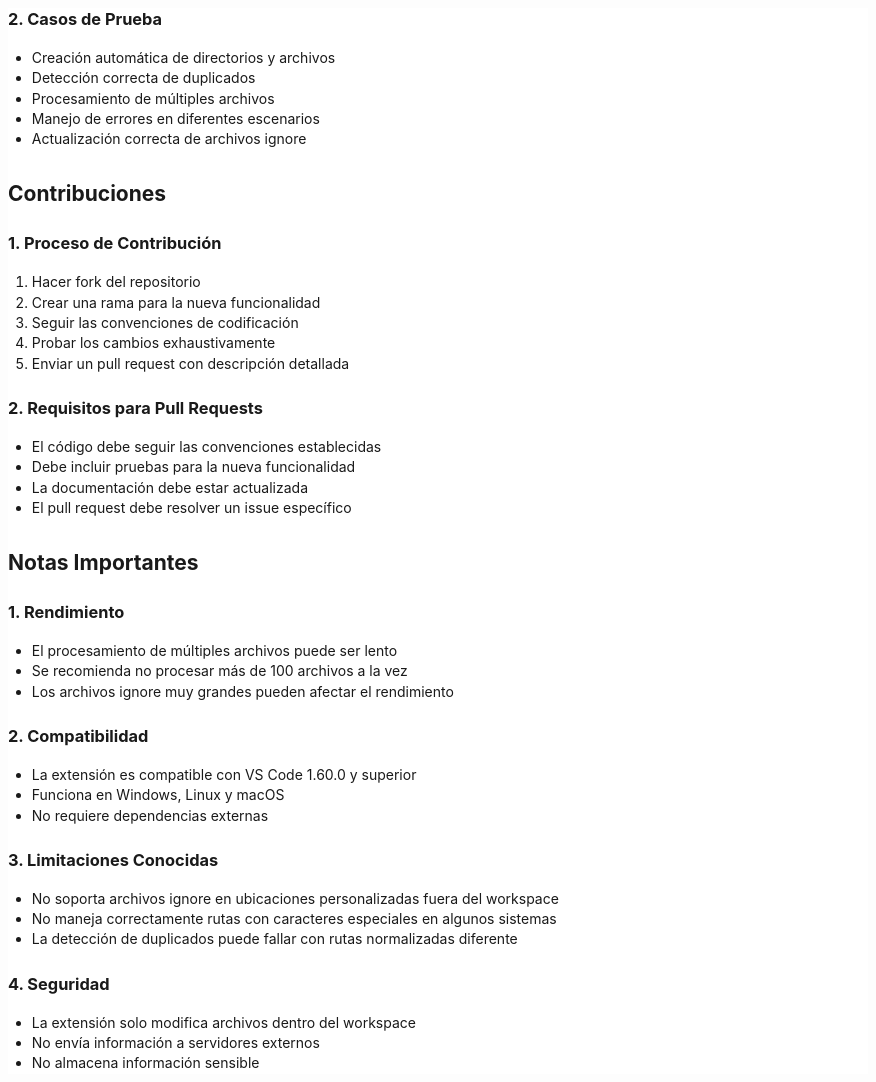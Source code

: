 ### 2. Casos de Prueba

- Creación automática de directorios y archivos
- Detección correcta de duplicados
- Procesamiento de múltiples archivos
- Manejo de errores en diferentes escenarios
- Actualización correcta de archivos ignore

## Contribuciones

### 1. Proceso de Contribución

1. Hacer fork del repositorio
2. Crear una rama para la nueva funcionalidad
3. Seguir las convenciones de codificación
4. Probar los cambios exhaustivamente
5. Enviar un pull request con descripción detallada

### 2. Requisitos para Pull Requests

- El código debe seguir las convenciones establecidas
- Debe incluir pruebas para la nueva funcionalidad
- La documentación debe estar actualizada
- El pull request debe resolver un issue específico

## Notas Importantes

### 1. Rendimiento

- El procesamiento de múltiples archivos puede ser lento
- Se recomienda no procesar más de 100 archivos a la vez
- Los archivos ignore muy grandes pueden afectar el rendimiento

### 2. Compatibilidad

- La extensión es compatible con VS Code 1.60.0 y superior
- Funciona en Windows, Linux y macOS
- No requiere dependencias externas

### 3. Limitaciones Conocidas

- No soporta archivos ignore en ubicaciones personalizadas fuera del workspace
- No maneja correctamente rutas con caracteres especiales en algunos sistemas
- La detección de duplicados puede fallar con rutas normalizadas diferente

### 4. Seguridad

- La extensión solo modifica archivos dentro del workspace
- No envía información a servidores externos
- No almacena información sensible
